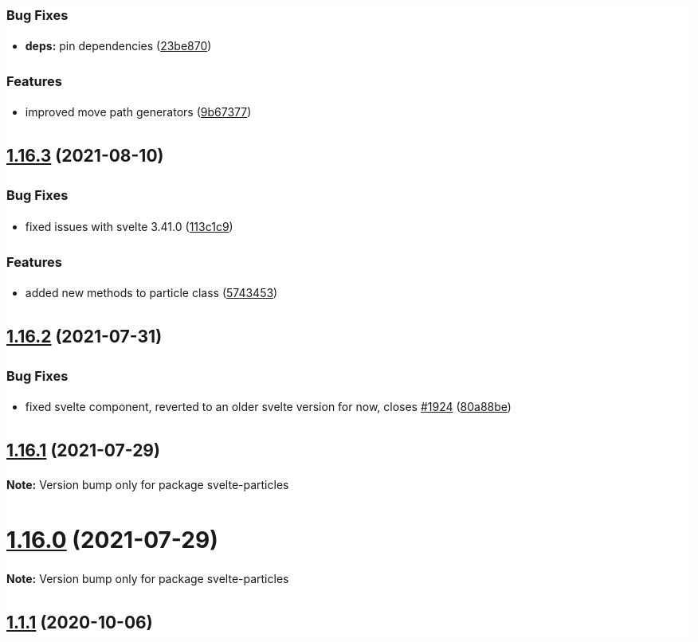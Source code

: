 ### Bug Fixes

-   **deps:** pin dependencies ([23be870](https://github.com/matteobruni/tsparticles/commit/23be8708d698e1e37a18f2ed292cbccffb0f1e47))

### Features

-   improved move path generators ([9b67377](https://github.com/matteobruni/tsparticles/commit/9b67377f9208a005b122e312ad4ad3c95a50deb7))

## [1.16.3](https://github.com/matteobruni/tsparticles/compare/svelte-particles@1.16.2...svelte-particles@1.16.3) (2021-08-10)

### Bug Fixes

-   fixed issues with svelte 3.41.0 ([113c1c9](https://github.com/matteobruni/tsparticles/commit/113c1c9675eb365dedbedbc8ea39a8116ef66da8))

### Features

-   added new methods to particle class ([5743453](https://github.com/matteobruni/tsparticles/commit/5743453906001569f262888aa54539ad4e1463ac))

## [1.16.2](https://github.com/matteobruni/tsparticles/compare/svelte-particles@1.16.1...svelte-particles@1.16.2) (2021-07-31)

### Bug Fixes

-   fixed svelte component, reverted to an older svelte version for now, closes [#1924](https://github.com/matteobruni/tsparticles/issues/1924) ([80a88be](https://github.com/matteobruni/tsparticles/commit/80a88beaeb8a11b83c3f602234da0ec2cfadc10e))

## [1.16.1](https://github.com/matteobruni/tsparticles/compare/svelte-particles@1.16.0...svelte-particles@1.16.1) (2021-07-29)

**Note:** Version bump only for package svelte-particles

# [1.16.0](https://github.com/matteobruni/tsparticles/compare/svelte-particles@1.15.0...svelte-particles@1.16.0) (2021-07-29)

**Note:** Version bump only for package svelte-particles

## [1.1.1](https://github.com/matteobruni/tsparticles/compare/svelte-particles@1.1.0...svelte-particles@1.1.1) (2020-10-06)
